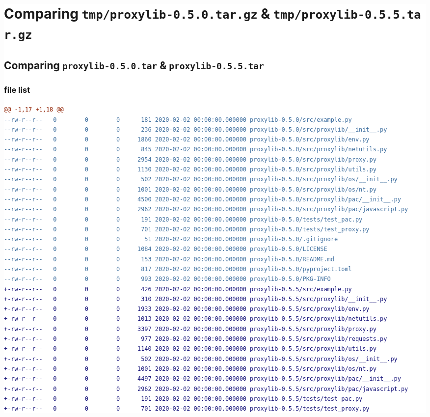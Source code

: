 # Comparing `tmp/proxylib-0.5.0.tar.gz` & `tmp/proxylib-0.5.5.tar.gz`

## Comparing `proxylib-0.5.0.tar` & `proxylib-0.5.5.tar`

### file list

```diff
@@ -1,17 +1,18 @@
--rw-r--r--   0        0        0      181 2020-02-02 00:00:00.000000 proxylib-0.5.0/src/example.py
--rw-r--r--   0        0        0      236 2020-02-02 00:00:00.000000 proxylib-0.5.0/src/proxylib/__init__.py
--rw-r--r--   0        0        0     1860 2020-02-02 00:00:00.000000 proxylib-0.5.0/src/proxylib/env.py
--rw-r--r--   0        0        0      845 2020-02-02 00:00:00.000000 proxylib-0.5.0/src/proxylib/netutils.py
--rw-r--r--   0        0        0     2954 2020-02-02 00:00:00.000000 proxylib-0.5.0/src/proxylib/proxy.py
--rw-r--r--   0        0        0     1130 2020-02-02 00:00:00.000000 proxylib-0.5.0/src/proxylib/utils.py
--rw-r--r--   0        0        0      502 2020-02-02 00:00:00.000000 proxylib-0.5.0/src/proxylib/os/__init__.py
--rw-r--r--   0        0        0     1001 2020-02-02 00:00:00.000000 proxylib-0.5.0/src/proxylib/os/nt.py
--rw-r--r--   0        0        0     4500 2020-02-02 00:00:00.000000 proxylib-0.5.0/src/proxylib/pac/__init__.py
--rw-r--r--   0        0        0     2962 2020-02-02 00:00:00.000000 proxylib-0.5.0/src/proxylib/pac/javascript.py
--rw-r--r--   0        0        0      191 2020-02-02 00:00:00.000000 proxylib-0.5.0/tests/test_pac.py
--rw-r--r--   0        0        0      701 2020-02-02 00:00:00.000000 proxylib-0.5.0/tests/test_proxy.py
--rw-r--r--   0        0        0       51 2020-02-02 00:00:00.000000 proxylib-0.5.0/.gitignore
--rw-r--r--   0        0        0     1084 2020-02-02 00:00:00.000000 proxylib-0.5.0/LICENSE
--rw-r--r--   0        0        0      153 2020-02-02 00:00:00.000000 proxylib-0.5.0/README.md
--rw-r--r--   0        0        0      817 2020-02-02 00:00:00.000000 proxylib-0.5.0/pyproject.toml
--rw-r--r--   0        0        0      993 2020-02-02 00:00:00.000000 proxylib-0.5.0/PKG-INFO
+-rw-r--r--   0        0        0      426 2020-02-02 00:00:00.000000 proxylib-0.5.5/src/example.py
+-rw-r--r--   0        0        0      310 2020-02-02 00:00:00.000000 proxylib-0.5.5/src/proxylib/__init__.py
+-rw-r--r--   0        0        0     1933 2020-02-02 00:00:00.000000 proxylib-0.5.5/src/proxylib/env.py
+-rw-r--r--   0        0        0     1013 2020-02-02 00:00:00.000000 proxylib-0.5.5/src/proxylib/netutils.py
+-rw-r--r--   0        0        0     3397 2020-02-02 00:00:00.000000 proxylib-0.5.5/src/proxylib/proxy.py
+-rw-r--r--   0        0        0      977 2020-02-02 00:00:00.000000 proxylib-0.5.5/src/proxylib/requests.py
+-rw-r--r--   0        0        0     1140 2020-02-02 00:00:00.000000 proxylib-0.5.5/src/proxylib/utils.py
+-rw-r--r--   0        0        0      502 2020-02-02 00:00:00.000000 proxylib-0.5.5/src/proxylib/os/__init__.py
+-rw-r--r--   0        0        0     1001 2020-02-02 00:00:00.000000 proxylib-0.5.5/src/proxylib/os/nt.py
+-rw-r--r--   0        0        0     4497 2020-02-02 00:00:00.000000 proxylib-0.5.5/src/proxylib/pac/__init__.py
+-rw-r--r--   0        0        0     2962 2020-02-02 00:00:00.000000 proxylib-0.5.5/src/proxylib/pac/javascript.py
+-rw-r--r--   0        0        0      191 2020-02-02 00:00:00.000000 proxylib-0.5.5/tests/test_pac.py
+-rw-r--r--   0        0        0      701 2020-02-02 00:00:00.000000 proxylib-0.5.5/tests/test_proxy.py
```